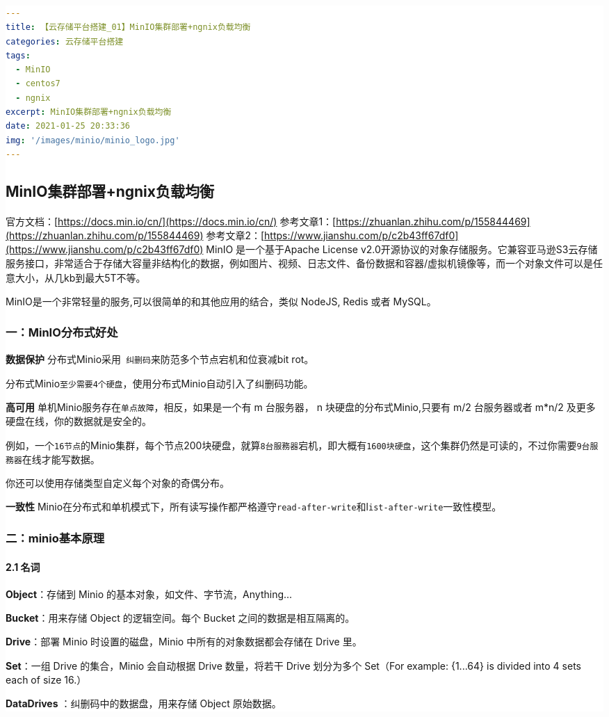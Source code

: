 ```yaml
---
title: 【云存储平台搭建_01】MinIO集群部署+ngnix负载均衡
categories: 云存储平台搭建
tags:
  - MinIO
  - centos7
  - ngnix
excerpt: MinIO集群部署+ngnix负载均衡
date: 2021-01-25 20:33:36
img: '/images/minio/minio_logo.jpg'
---
```




## MinIO集群部署+ngnix负载均衡

官方文档：[https://docs.min.io/cn/](https://docs.min.io/cn/)
参考文章1：[https://zhuanlan.zhihu.com/p/155844469](https://zhuanlan.zhihu.com/p/155844469)
参考文章2：[https://www.jianshu.com/p/c2b43ff67df0](https://www.jianshu.com/p/c2b43ff67df0)
MinIO 是一个基于Apache License v2.0开源协议的对象存储服务。它兼容亚马逊S3云存储服务接口，非常适合于存储大容量非结构化的数据，例如图片、视频、日志文件、备份数据和容器/虚拟机镜像等，而一个对象文件可以是任意大小，从几kb到最大5T不等。

MinIO是一个非常轻量的服务,可以很简单的和其他应用的结合，类似 NodeJS, Redis 或者 MySQL。

###  一：MinIO分布式好处

**数据保护**
分布式Minio采用` 纠删码`来防范多个节点宕机和位衰减bit rot。

分布式Minio`至少需要4个硬盘`，使用分布式Minio自动引入了纠删码功能。

**高可用**
单机Minio服务存在`单点故障`，相反，如果是一个有 m 台服务器， n 块硬盘的分布式Minio,只要有 m/2 台服务器或者 m*n/2 及更多硬盘在线，你的数据就是安全的。

例如，一个`16节点`的Minio集群，每个节点200块硬盘，就算`8台服務器`宕机，即大概有`1600块硬盘`，这个集群仍然是可读的，不过你需要`9台服務器`在线才能写数据。

你还可以使用存储类型自定义每个对象的奇偶分布。

**一致性**
Minio在分布式和单机模式下，所有读写操作都严格遵守`read-after-write`和l`ist-after-write`一致性模型。

### 二：minio基本原理

#### 2.1 名词

**Object**：存储到 Minio 的基本对象，如文件、字节流，Anything...

**Bucket**：用来存储 Object 的逻辑空间。每个 Bucket 之间的数据是相互隔离的。

**Drive**：部署 Minio 时设置的磁盘，Minio 中所有的对象数据都会存储在 Drive 里。

**Set**：一组 Drive 的集合，Minio 会自动根据 Drive 数量，将若干 Drive 划分为多个 Set（For example: {1...64} is divided into 4 sets each of size 16.）

**DataDrives** ：纠删码中的数据盘，用来存储 Object 原始数据。
